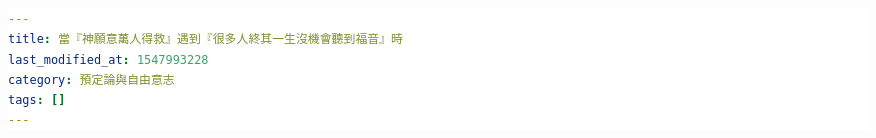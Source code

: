 ```yaml
---
title: 當『神願意萬人得救』遇到『很多人終其一生沒機會聽到福音』時
last_modified_at: 1547993228
category: 預定論與自由意志
tags: []
---
```

